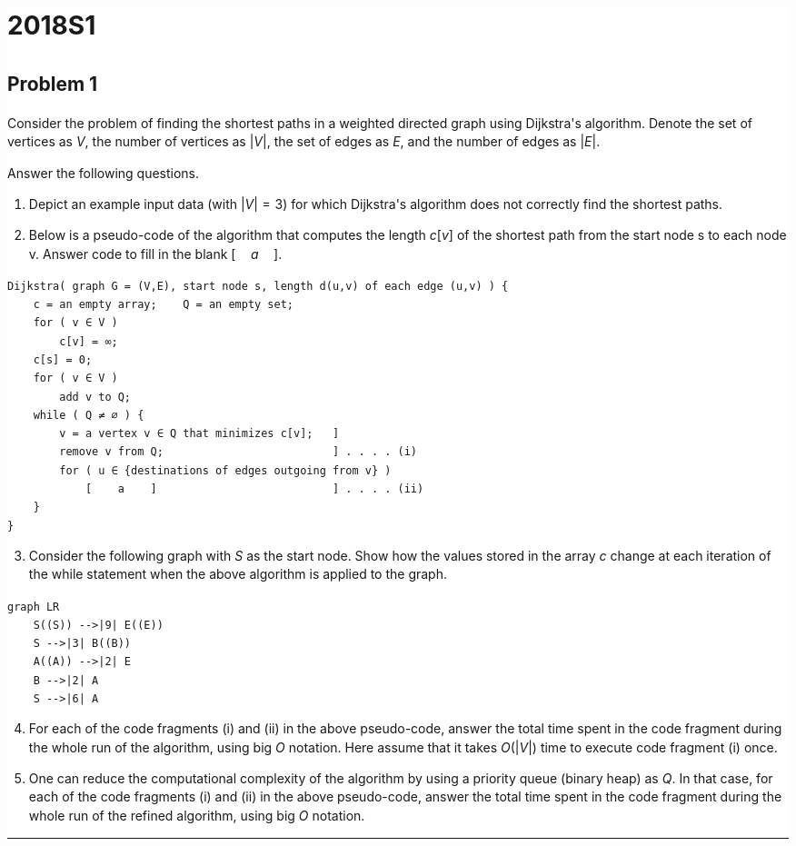 # 2018S1

## Problem 1

Consider the problem of finding the shortest paths in a weighted directed graph using Dijkstra's algorithm. Denote the set of vertices as $V$, the number of vertices as $|V|$, the set of edges as $E$, and the number of edges as $|E|$.

Answer the following questions.

1. Depict an example input data (with $|V| = 3$) for which Dijkstra's algorithm does not correctly find the shortest paths.

2. Below is a pseudo-code of the algorithm that computes the length $c[v]$ of the shortest path from the start node s to each node v. Answer code to fill in the blank $[\quad a \quad]$.

```
Dijkstra( graph G = (V,E), start node s, length d(u,v) of each edge (u,v) ) {
    c = an empty array;    Q = an empty set;
    for ( v ∈ V )
        c[v] = ∞;
    c[s] = 0;
    for ( v ∈ V )
        add v to Q;
    while ( Q ≠ ∅ ) {
        v = a vertex v ∈ Q that minimizes c[v];   ]
        remove v from Q;                          ] . . . . (i)
        for ( u ∈ {destinations of edges outgoing from v} )
            [    a    ]                           ] . . . . (ii)
    }
}
```

3. Consider the following graph with $S$ as the start node. Show how the values stored in the array $c$ change at each iteration of the while statement when the above algorithm is applied to the graph.

```mermaid
graph LR
    S((S)) -->|9| E((E))
    S -->|3| B((B))
    A((A)) -->|2| E
    B -->|2| A
    S -->|6| A
```

4. For each of the code fragments (i) and (ii) in the above pseudo-code, answer the total time spent in the code fragment during the whole run of the algorithm, using big $O$ notation. Here assume that it takes $O(|V|)$ time to execute code fragment (i) once.

5. One can reduce the computational complexity of the algorithm by using a priority queue (binary heap) as $Q$. In that case, for each of the code fragments (i) and (ii) in the above pseudo-code, answer the total time spent in the code fragment during the whole run of the refined algorithm, using big $O$ notation.

---